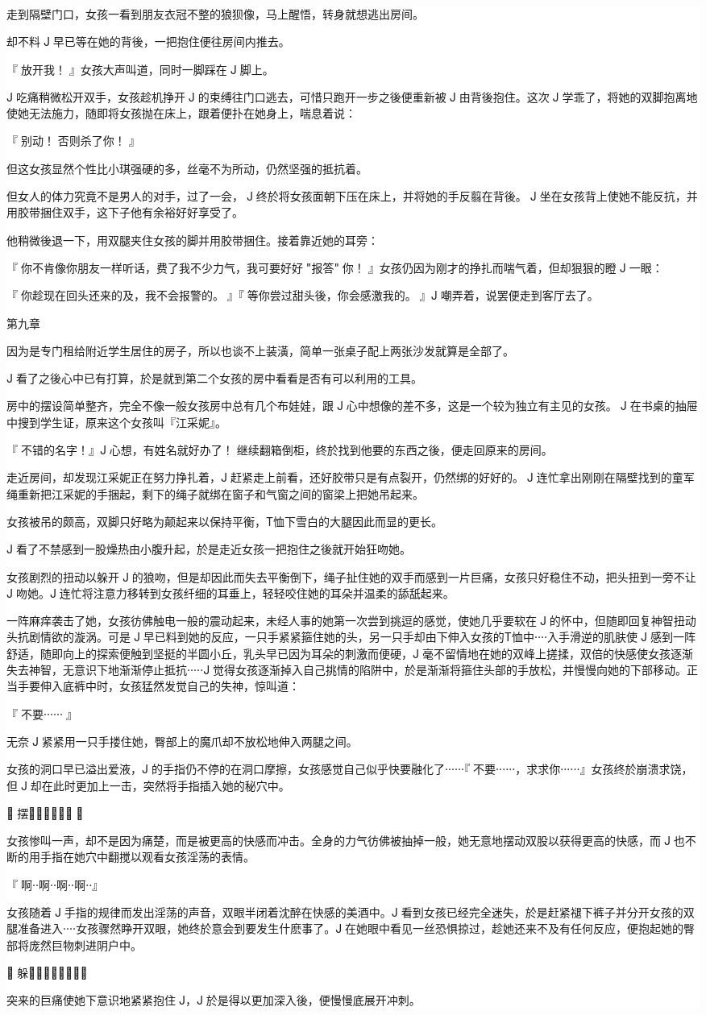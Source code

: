 走到隔壁门口，女孩一看到朋友衣冠不整的狼狈像，马上醒悟，转身就想逃出房间。

却不料 J 早已等在她的背後，一把抱住便往房间内推去。

『 放开我！ 』女孩大声叫道，同时一脚踩在 J 脚上。

J 吃痛稍微松开双手，女孩趁机挣开 J 的束缚往门口逃去，可惜只跑开一步之後便重新被 J 由背後抱住。这次 J 学乖了，将她的双脚抱离地使她无法施力，随即将女孩抛在床上，跟着便扑在她身上，喘息着说：

『 别动！ 否则杀了你！ 』

但这女孩显然个性比小琪强硬的多，丝毫不为所动，仍然坚强的抵抗着。

但女人的体力究竟不是男人的对手，过了一会， J 终於将女孩面朝下压在床上，并将她的手反翦在背後。 J 坐在女孩背上使她不能反抗，并用胶带捆住双手，这下子他有余裕好好享受了。

他稍微後退一下，用双腿夹住女孩的脚并用胶带捆住。接着靠近她的耳旁：

『 你不肯像你朋友一样听话，费了我不少力气，我可要好好 "报答" 你！ 』女孩仍因为刚才的挣扎而喘气着，但却狠狠的瞪 J 一眼：

『 你趁现在回头还来的及，我不会报警的。 』『 等你尝过甜头後，你会感激我的。 』J 嘲弄着，说罢便走到客厅去了。

第九章

因为是专门租给附近学生居住的房子，所以也谈不上装潢，简单一张桌子配上两张沙发就算是全部了。

J 看了之後心中已有打算，於是就到第二个女孩的房中看看是否有可以利用的工具。

房中的摆设简单整齐，完全不像一般女孩房中总有几个布娃娃，跟 J 心中想像的差不多，这是一个较为独立有主见的女孩。 J 在书桌的抽屉中搜到学生证，原来这个女孩叫『江采妮』。

『 不错的名字！』J 心想，有姓名就好办了！ 继续翻箱倒柜，终於找到他要的东西之後，便走回原来的房间。

走近房间，却发现江采妮正在努力挣扎着，J 赶紧走上前看，还好胶带只是有点裂开，仍然绑的好好的。 J 连忙拿出刚刚在隔壁找到的童军绳重新把江采妮的手捆起，剩下的绳子就绑在窗子和气窗之间的窗梁上把她吊起来。

女孩被吊的颇高，双脚只好略为颠起来以保持平衡，T恤下雪白的大腿因此而显的更长。

J 看了不禁感到一股燥热由小腹升起，於是走近女孩一把抱住之後就开始狂吻她。

女孩剧烈的扭动以躲开 J 的狼吻，但是却因此而失去平衡倒下，绳子扯住她的双手而感到一片巨痛，女孩只好稳住不动，把头扭到一旁不让 J 吻她。J 连忙将注意力移转到女孩纤细的耳垂上，轻轻咬住她的耳朵并温柔的舔舐起来。

一阵麻痒袭击了她，女孩彷佛触电一般的震动起来，未经人事的她第一次尝到挑逗的感觉，使她几乎要软在 J 的怀中，但随即回复神智扭动头抗剧情欲的漩涡。可是 J 早已料到她的反应，一只手紧紧箍住她的头，另一只手却由下伸入女孩的T恤中····入手滑逆的肌肤使 J 感到一阵舒适，随即向上的探索便触到坚挺的半圆小丘，乳头早已因为耳朵的刺激而便硬，J 毫不留情地在她的双峰上搓揉，双倍的快感使女孩逐渐失去神智，无意识下地渐渐停止抵抗·····J 觉得女孩逐渐掉入自己挑情的陷阱中，於是渐渐将箍住头部的手放松，并慢慢向她的下部移动。正当手要伸入底裤中时，女孩猛然发觉自己的失神，惊叫道：

『 不要······ 』

无奈 J 紧紧用一只手搂住她，臀部上的魔爪却不放松地伸入两腿之间。

女孩的洞口早已溢出爱液，J 的手指仍不停的在洞口摩擦，女孩感觉自己似乎快要融化了······『 不要······，求求你······』女孩终於崩溃求饶，但 J 却在此时更加上一击，突然将手指插入她的秘穴中。

 摆 

女孩惨叫一声，却不是因为痛楚，而是被更高的快感而冲击。全身的力气彷佛被抽掉一般，她无意地摆动双股以获得更高的快感，而 J 也不断的用手指在她穴中翻搅以观看女孩淫荡的表情。

『 啊··啊··啊··啊··』

女孩随着 J 手指的规律而发出淫荡的声音，双眼半闭着沈醉在快感的美酒中。J 看到女孩已经完全迷失，於是赶紧褪下裤子并分开女孩的双腿准备进入····女孩骤然睁开双眼，她终於意会到要发生什麽事了。J 在她眼中看见一丝恐惧掠过，趁她还来不及有任何反应，便抱起她的臀部将庞然巨物刺进阴户中。

 躲

突来的巨痛使她下意识地紧紧抱住 J，J 於是得以更加深入後，便慢慢底展开冲刺。
